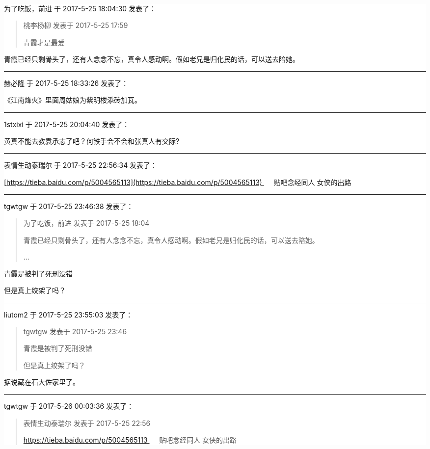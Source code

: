 
为了吃饭，前进 于 2017-5-25 18:04:30 发表了：

> 桃李杨柳 发表于 2017-5-25 17:59
>
> 青霞才是最爱

青霞已经只剩骨头了，还有人念念不忘，真令人感动啊。假如老兄是归化民的话，可以送去陪她。

---

赫必隆 于 2017-5-25 18:33:26 发表了：

《江南烽火》里面周姑娘为紫明楼添砖加瓦。

---

1stxixi 于 2017-5-25 20:04:40 发表了：

黄真不能去教袁承志了吧？何铁手会不会和张真人有交际?

---

表情生动泰瑞尔 于 2017-5-25 22:56:34 发表了：

[https://tieba.baidu.com/p/5004565113](https://tieba.baidu.com/p/5004565113)      贴吧念经同人 女侠的出路

---

tgwtgw 于 2017-5-25 23:46:38 发表了：

> 为了吃饭，前进 发表于 2017-5-25 18:04
>
> 青霞已经只剩骨头了，还有人念念不忘，真令人感动啊。假如老兄是归化民的话，可以送去陪她。
>
> ...

青霞是被判了死刑没错

但是真上绞架了吗？

---

liutom2 于 2017-5-25 23:55:03 发表了：

> tgwtgw 发表于 2017-5-25 23:46
>
> 青霞是被判了死刑没错
>
> 但是真上绞架了吗？

据说藏在石大佐家里了。

---

tgwtgw 于 2017-5-26 00:03:36 发表了：

> 表情生动泰瑞尔 发表于 2017-5-25 22:56
>
> https://tieba.baidu.com/p/5004565113      贴吧念经同人 女侠的出路
